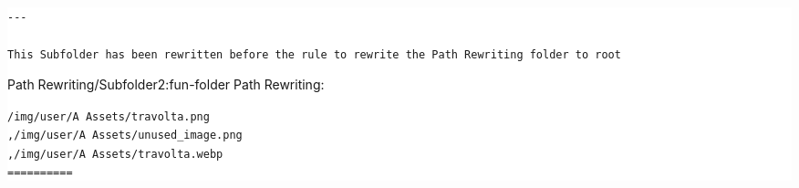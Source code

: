 ```
---

This Subfolder has been rewritten before the rule to rewrite the Path Rewriting folder to root

```
Path Rewriting/Subfolder2:fun-folder
Path Rewriting:
```
/img/user/A Assets/travolta.png
,/img/user/A Assets/unused_image.png
,/img/user/A Assets/travolta.webp
==========
